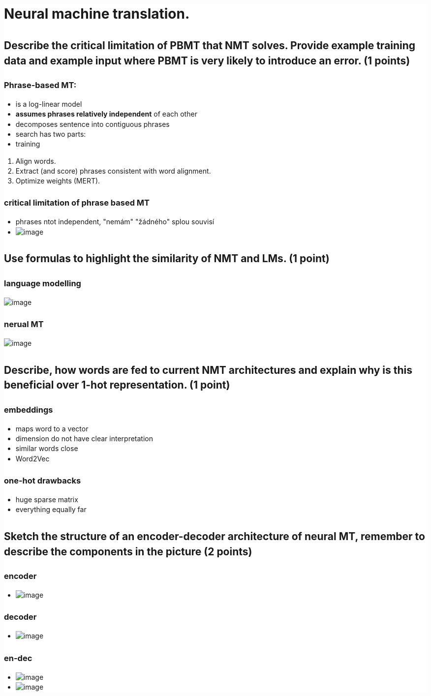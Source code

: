 # Neural machine translation.
## Describe the critical limitation of PBMT that NMT solves. Provide example training data and example input where PBMT is very likely to introduce an error. (1 points)
### Phrase-based MT:
- is a log-linear model
- **assumes phrases relatively independent** of each other
- decomposes sentence into contiguous phrases
- search has two parts:
- training
1. Align words.
2. Extract (and score) phrases consistent with word alignment.
3. Optimize weights (MERT).
### critical limitation of phrase based MT
- phrases ntot independent, "nemám" "žádného" splou souvisí
- ![image](https://github.com/user-attachments/assets/e90ad431-b162-4a6c-999b-dae8c069ede3)
## Use formulas to highlight the similarity of NMT and LMs. (1 point)
### language modelling
![image](https://github.com/user-attachments/assets/618e3042-2146-4264-b2ab-7521dd7cda02)
### nerual MT
![image](https://github.com/user-attachments/assets/f9f94408-cd59-44dd-84cd-4da4a295a8e8)

## Describe, how words are fed to current NMT architectures and explain why is this beneficial over 1-hot representation. (1 point)
### embeddings
- maps word to a vector
- dimension do not have clear interpretation
- similar words close
- Word2Vec
### one-hot drawbacks 
- huge sparse matrix
- everything equally far
## Sketch the structure of an encoder-decoder architecture of neural MT, remember to describe the components in the picture (2 points)
### encoder
- ![image](https://github.com/user-attachments/assets/6978664c-8c75-42df-9187-35b7321dd35c)
### decoder
- ![image](https://github.com/user-attachments/assets/7e197932-2334-4417-a7c1-984621add42c)
### en-dec
- ![image](https://github.com/user-attachments/assets/b0e2aa9f-2637-4313-a7ae-073297fbb95e)
- ![image](https://github.com/user-attachments/assets/e5653b54-27fc-4f5d-9a97-c8c6b69a6bc1)
